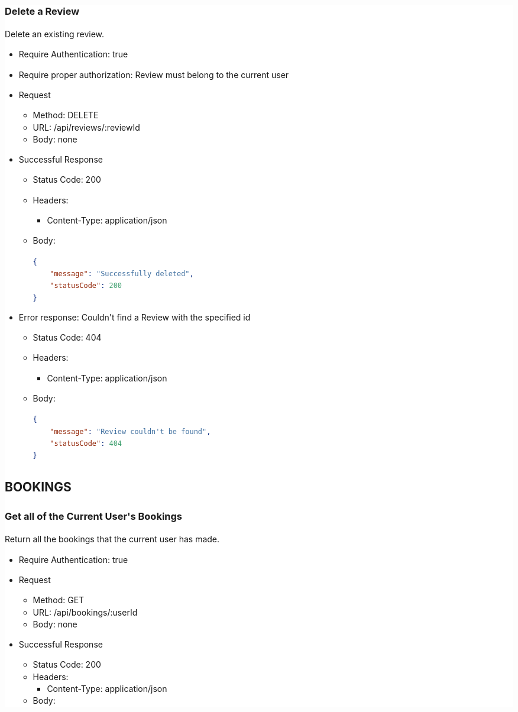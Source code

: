 ### Delete a Review

Delete an existing review.

- Require Authentication: true
- Require proper authorization: Review must belong to the current user
- Request

  - Method: DELETE
  - URL: /api/reviews/:reviewId
  - Body: none

- Successful Response

  - Status Code: 200
  - Headers:
    - Content-Type: application/json
  - Body:

    ```json
    {
    	"message": "Successfully deleted",
    	"statusCode": 200
    }
    ```

- Error response: Couldn't find a Review with the specified id

  - Status Code: 404
  - Headers:
    - Content-Type: application/json
  - Body:

    ```json
    {
    	"message": "Review couldn't be found",
    	"statusCode": 404
    }
    ```

## BOOKINGS

### Get all of the Current User's Bookings

Return all the bookings that the current user has made.

- Require Authentication: true
- Request

  - Method: GET
  - URL: /api/bookings/:userId
  - Body: none

- Successful Response

  - Status Code: 200
  - Headers:
    - Content-Type: application/json
  - Body:
